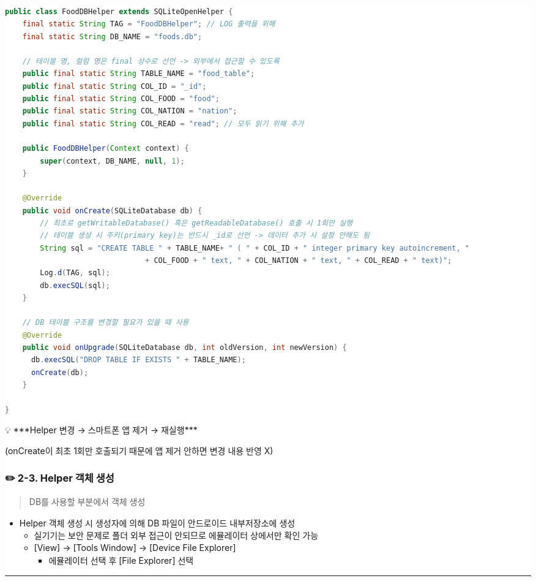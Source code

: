 ```java
public class FoodDBHelper extends SQLiteOpenHelper {
	final static String TAG = "FoodDBHelper"; // LOG 출력을 위해
	final static String DB_NAME = "foods.db";

	// 테이블 명, 컬럼 명은 final 상수로 선언 -> 외부에서 접근할 수 있도록
	public final static String TABLE_NAME = "food_table";
	public final static String COL_ID = "_id";
	public final static String COL_FOOD = "food";
	public final static String COL_NATION = "nation";
	public final static String COL_READ = "read"; // 모두 읽기 위해 추가

	public FoodDBHelper(Context context) {  
		super(context, DB_NAME, null, 1);
	}

	@Override
	public void onCreate(SQLiteDatabase db) {
		// 최초로 getWritableDatabase() 혹은 getReadableDatabase() 호출 시 1회만 실행
		// 테이블 생성 시 주키(primary key)는 반드시 _id로 선언 -> 데이터 추가 시 설정 안해도 됨  
		String sql = "CREATE TABLE " + TABLE_NAME+ " ( " + COL_ID + " integer primary key autoincrement, "
								+ COL_FOOD + " text, " + COL_NATION + " text, " + COL_READ + " text)";  
		Log.d(TAG, sql);  
		db.execSQL(sql);
	}

	// DB 테이블 구조를 변경할 필요가 있을 때 사용
	@Override
	public void onUpgrade(SQLiteDatabase db, int oldVersion, int newVersion) {
	  db.execSQL("DROP TABLE IF EXISTS " + TABLE_NAME);
	  onCreate(db);
	}

}
```

<aside>
💡 ***Helper 변경 → 스마트폰 앱 제거 → 재실행***

(onCreate이 최초 1회만 호출되기 때문에 앱 제거 안하면 변경 내용 반영 X)

</aside>

### ✏️ 2-3. Helper 객체 생성

> DB를 사용할 부분에서 객체 생성
> 
- Helper 객체 생성 시 생성자에 의해 DB 파일이 안드로이드 내부저장소에 생성
    - 실기기는 보안 문제로 폴더 외부 접근이 안되므로 에뮬레이터 상에서만 확인 가능
    - [View] → [Tools Window] → [Device File Explorer]
        - 에뮬레이터 선택 후 [File Explorer] 선택

---